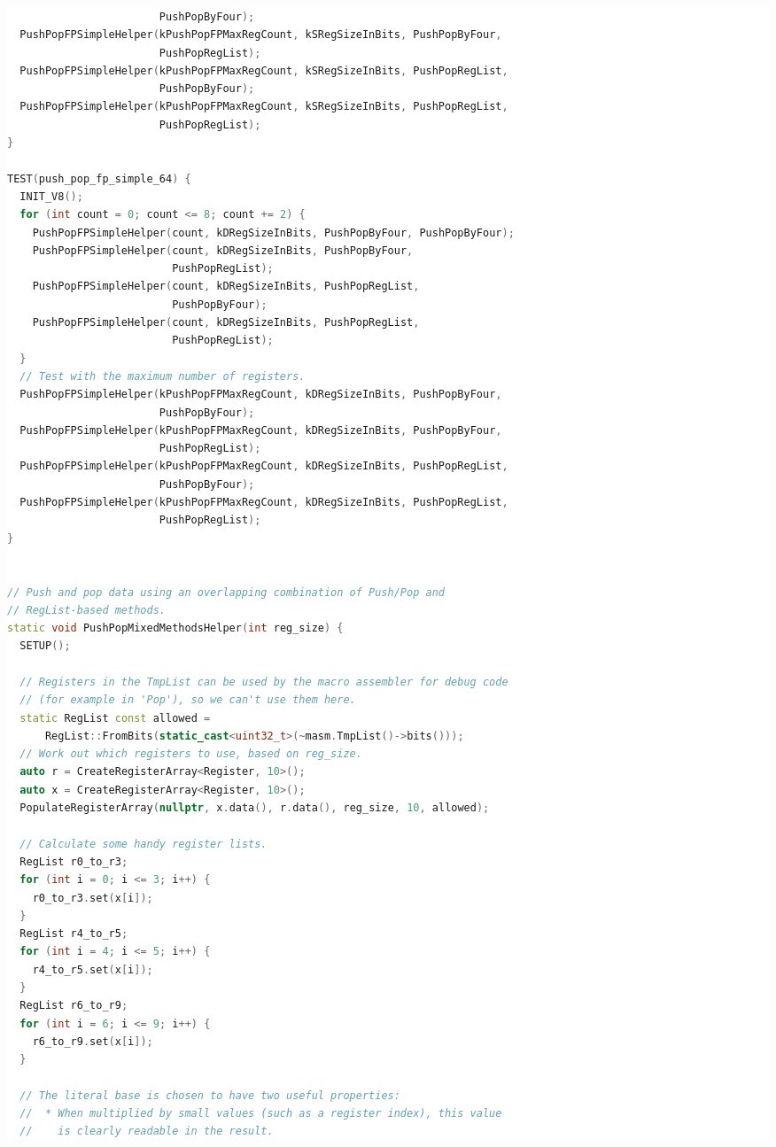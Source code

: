 ```cpp
                        PushPopByFour);
  PushPopFPSimpleHelper(kPushPopFPMaxRegCount, kSRegSizeInBits, PushPopByFour,
                        PushPopRegList);
  PushPopFPSimpleHelper(kPushPopFPMaxRegCount, kSRegSizeInBits, PushPopRegList,
                        PushPopByFour);
  PushPopFPSimpleHelper(kPushPopFPMaxRegCount, kSRegSizeInBits, PushPopRegList,
                        PushPopRegList);
}

TEST(push_pop_fp_simple_64) {
  INIT_V8();
  for (int count = 0; count <= 8; count += 2) {
    PushPopFPSimpleHelper(count, kDRegSizeInBits, PushPopByFour, PushPopByFour);
    PushPopFPSimpleHelper(count, kDRegSizeInBits, PushPopByFour,
                          PushPopRegList);
    PushPopFPSimpleHelper(count, kDRegSizeInBits, PushPopRegList,
                          PushPopByFour);
    PushPopFPSimpleHelper(count, kDRegSizeInBits, PushPopRegList,
                          PushPopRegList);
  }
  // Test with the maximum number of registers.
  PushPopFPSimpleHelper(kPushPopFPMaxRegCount, kDRegSizeInBits, PushPopByFour,
                        PushPopByFour);
  PushPopFPSimpleHelper(kPushPopFPMaxRegCount, kDRegSizeInBits, PushPopByFour,
                        PushPopRegList);
  PushPopFPSimpleHelper(kPushPopFPMaxRegCount, kDRegSizeInBits, PushPopRegList,
                        PushPopByFour);
  PushPopFPSimpleHelper(kPushPopFPMaxRegCount, kDRegSizeInBits, PushPopRegList,
                        PushPopRegList);
}


// Push and pop data using an overlapping combination of Push/Pop and
// RegList-based methods.
static void PushPopMixedMethodsHelper(int reg_size) {
  SETUP();

  // Registers in the TmpList can be used by the macro assembler for debug code
  // (for example in 'Pop'), so we can't use them here.
  static RegList const allowed =
      RegList::FromBits(static_cast<uint32_t>(~masm.TmpList()->bits()));
  // Work out which registers to use, based on reg_size.
  auto r = CreateRegisterArray<Register, 10>();
  auto x = CreateRegisterArray<Register, 10>();
  PopulateRegisterArray(nullptr, x.data(), r.data(), reg_size, 10, allowed);

  // Calculate some handy register lists.
  RegList r0_to_r3;
  for (int i = 0; i <= 3; i++) {
    r0_to_r3.set(x[i]);
  }
  RegList r4_to_r5;
  for (int i = 4; i <= 5; i++) {
    r4_to_r5.set(x[i]);
  }
  RegList r6_to_r9;
  for (int i = 6; i <= 9; i++) {
    r6_to_r9.set(x[i]);
  }

  // The literal base is chosen to have two useful properties:
  //  * When multiplied by small values (such as a register index), this value
  //    is clearly readable in the result.
```